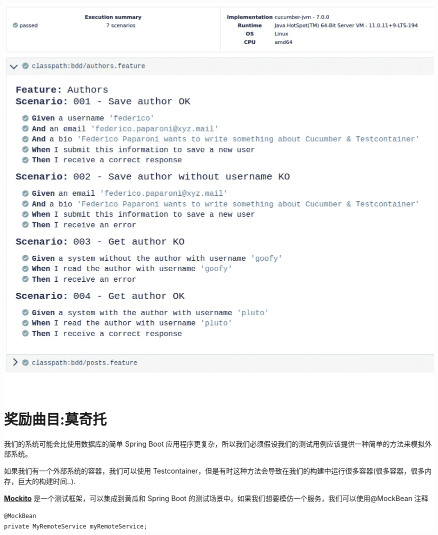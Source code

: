 ![](img/e454eabac722eacec92de9997ef9c0e2.png)

# 奖励曲目:莫奇托

我们的系统可能会比使用数据库的简单 Spring Boot 应用程序更复杂，所以我们必须假设我们的测试用例应该提供一种简单的方法来模拟外部系统。

如果我们有一个外部系统的容器，我们可以使用 Testcontainer，但是有时这种方法会导致在我们的构建中运行很多容器(很多容器，很多内存，巨大的构建时间..).

[**Mockito**](https://site.mockito.org/) 是一个测试框架，可以集成到黄瓜和 Spring Boot 的测试场景中。如果我们想要模仿一个服务，我们可以使用@MockBean 注释

```
@MockBean
private MyRemoteService myRemoteService;
```
